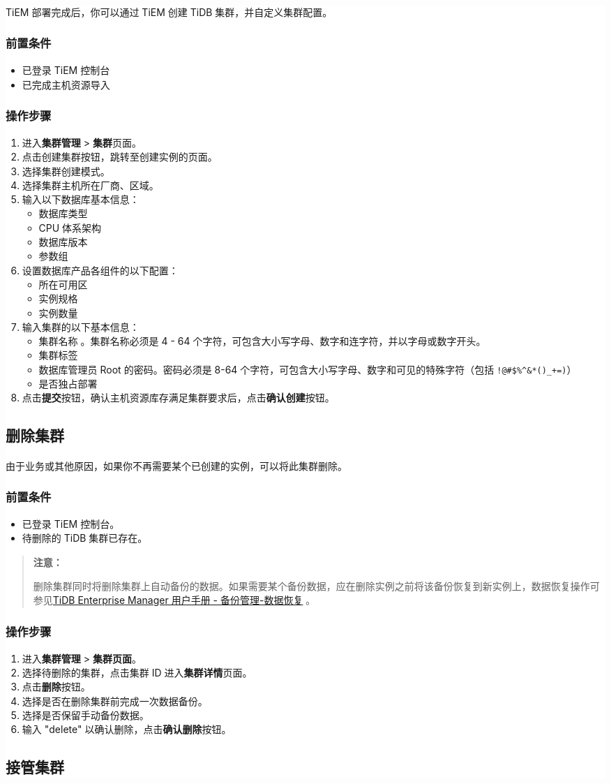 TiEM 部署完成后，你可以通过 TiEM 创建 TiDB 集群，并自定义集群配置。

### 前置条件

- 已登录 TiEM 控制台
- 已完成主机资源导入

### 操作步骤

1. 进入**集群管理** > **集群**页面。
2. 点击创建集群按钮，跳转至创建实例的页面。
3. 选择集群创建模式。
4. 选择集群主机所在厂商、区域。
5. 输入以下数据库基本信息：
    - 数据库类型
    - CPU 体系架构
    - 数据库版本
    - 参数组
6. 设置数据库产品各组件的以下配置：
    - 所在可用区
    - 实例规格
    - 实例数量
7. 输入集群的以下基本信息：
    - 集群名称 。集群名称必须是 4 - 64 个字符，可包含大小写字母、数字和连字符，并以字母或数字开头。
    - 集群标签
    - 数据库管理员 Root 的密码。密码必须是 8-64 个字符，可包含大小写字母、数字和可见的特殊字符（包括 `!@#$%^&*()_+=)`）
    - 是否独占部署
8. 点击**提交**按钮，确认主机资源库存满足集群要求后，点击**确认创建**按钮。

## 删除集群

由于业务或其他原因，如果你不再需要某个已创建的实例，可以将此集群删除。

### 前置条件

- 已登录 TiEM 控制台。
- 待删除的 TiDB 集群已存在。

> **注意：**
>
> 删除集群同时将删除集群上自动备份的数据。如果需要某个备份数据，应在删除实例之前将该备份恢复到新实例上，数据恢复操作可参见[TiDB Enterprise Manager 用户手册 - 备份管理-数据恢复](/tiem/tiem-manage-clusters.md) 。

### 操作步骤

1. 进入**集群管理** > **集群页面**。
2. 选择待删除的集群，点击集群 ID 进入**集群详情**页面。
3. 点击**删除**按钮。
4. 选择是否在删除集群前完成一次数据备份。
5. 选择是否保留手动备份数据。
6. 输入 "delete" 以确认删除，点击**确认删除**按钮。

## 接管集群
